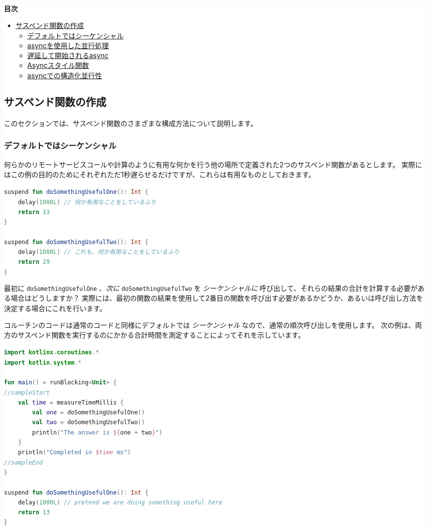 

 

**目次**



* [サスペンド関数の作成](#サスペンド関数の作成)
  * [デフォルトではシーケンシャル](#デフォルトではシーケンシャル)
  * [asyncを使用した並行処理](#asyncを使用した並行処理)
  * [遅延して開始されるasync](#遅延して開始されるasync)
  * [Asyncスタイル関数](#asyncスタイル関数)
  * [asyncでの構造化並行性](#asyncでの構造化並行性)



## サスペンド関数の作成

このセクションでは、サスペンド関数のさまざまな構成方法について説明します。

### デフォルトではシーケンシャル

何らかのリモートサービスコールや計算のように有用な何かを行う他の場所で定義された2つのサスペンド関数があるとします。 実際にはこの例の目的のためにそれぞれただ1秒遅らせるだけですが、これらは有用なものとしておきます。

<div class="sample" markdown="1" theme="idea" data-highlight-only>

```kotlin
suspend fun doSomethingUsefulOne(): Int {
    delay(1000L) // 何か有用なことをしているふり
    return 13
}

suspend fun doSomethingUsefulTwo(): Int {
    delay(1000L) // これも、何か有用なことをしているふり
    return 29
}
```

</div>


最初に `doSomethingUsefulOne` 、_次に_ `doSomethingUsefulTwo` を _シーケンシャルに_ 呼び出して、それらの結果の合計を計算する必要がある場合はどうしますか？
実際には、最初の関数の結果を使用して2番目の関数を呼び出す必要があるかどうか、あるいは呼び出し方法を決定する場合にこれを行います。

コルーチンのコードは通常のコードと同様にデフォルトでは _シーケンシャル_ なので、通常の順次呼び出しを使用します。
次の例は、両方のサスペンド関数を実行するのにかかる合計時間を測定することによってそれを示しています。



<div class="sample" markdown="1" theme="idea" data-min-compiler-version="1.3">

```kotlin
import kotlinx.coroutines.*
import kotlin.system.*

fun main() = runBlocking<Unit> {
//sampleStart
    val time = measureTimeMillis {
        val one = doSomethingUsefulOne()
        val two = doSomethingUsefulTwo()
        println("The answer is ${one + two}")
    }
    println("Completed in $time ms")
//sampleEnd    
}

suspend fun doSomethingUsefulOne(): Int {
    delay(1000L) // pretend we are doing something useful here
    return 13
}
```